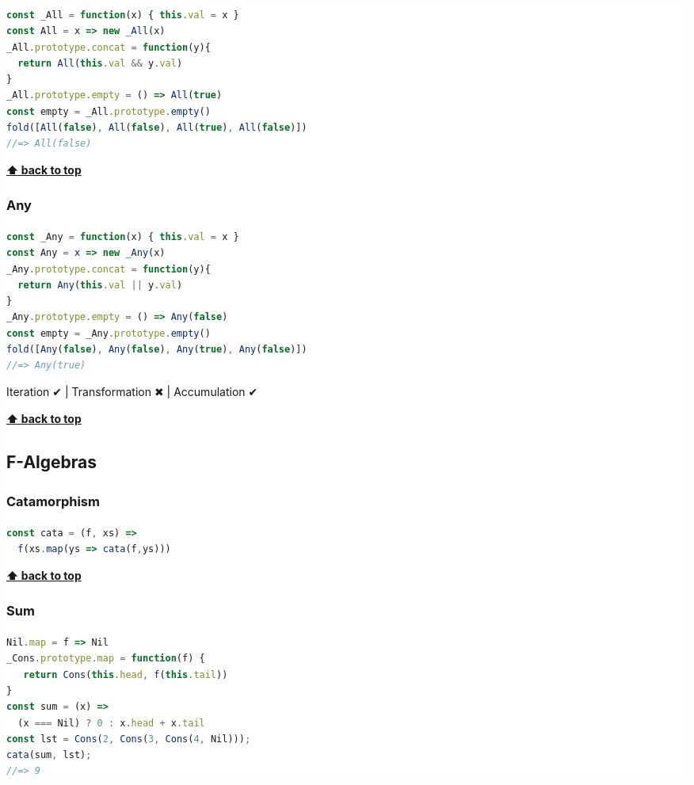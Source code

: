 ```js
const _All = function(x) { this.val = x }
const All = x => new _All(x)
_All.prototype.concat = function(y){
  return All(this.val && y.val)
}
_All.prototype.empty = () => All(true)
const empty = _All.prototype.empty()
fold([All(false), All(false), All(true), All(false)])
//=> All(false)
```

**[⬆ back to top](#quick-links)**

### Any

```js
const _Any = function(x) { this.val = x }
const Any = x => new _Any(x)
_Any.prototype.concat = function(y){
  return Any(this.val || y.val)
}
_Any.prototype.empty = () => Any(false)
const empty = _Any.prototype.empty()
fold([Any(false), Any(false), Any(true), Any(false)]) 
//=> Any(true)
```

Iteration ✔ | Transformation ✖ | Accumulation ✔

**[⬆ back to top](#quick-links)**

## F-Algebras

### Catamorphism

```js
const cata = (f, xs) =>
  f(xs.map(ys => cata(f,ys)))
```

**[⬆ back to top](#quick-links)**

### Sum

```js
Nil.map = f => Nil
_Cons.prototype.map = function(f) {
   return Cons(this.head, f(this.tail))
}
const sum = (x) =>
  (x === Nil) ? 0 : x.head + x.tail
const lst = Cons(2, Cons(3, Cons(4, Nil)));
cata(sum, lst);
//=> 9
```


[chrome-image]: https://raw.githubusercontent.com/alrra/browser-logos/master/src/chrome/chrome_48x48.png
[firefox-image]: https://raw.githubusercontent.com/alrra/browser-logos/master/src/firefox/firefox_48x48.png
[ie-image]: https://raw.githubusercontent.com/alrra/browser-logos/master/src/archive/internet-explorer_9-11/internet-explorer_9-11_48x48.png
[opera-image]: https://raw.githubusercontent.com/alrra/browser-logos/master/src/opera/opera_48x48.png
[safari-image]: https://raw.githubusercontent.com/alrra/browser-logos/master/src/safari/safari_48x48.png